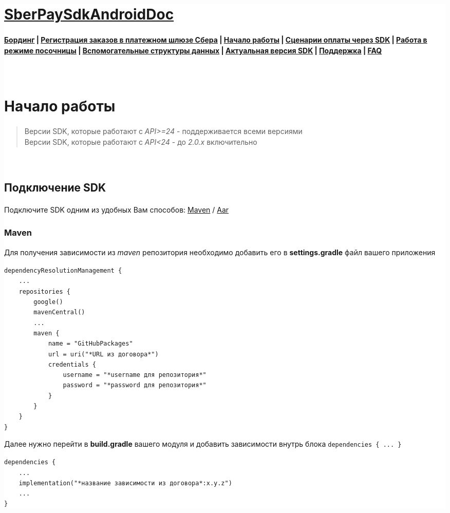 # [SberPaySdkAndroidDoc](https://sdkpay.github.io/SberPaySdkAndroidDoc/)

#### [Бординг](https://sdkpay.github.io/SberPaySdkAndroidDoc/boarding) | [Регистрация заказов в платежном шлюзе Сбера](https://sdkpay.github.io/SberPaySdkAndroidDoc/order_registration) | [Начало работы](https://sdkpay.github.io/SberPaySdkAndroidDoc/start) | [Сценарии оплаты через SDK](https://sdkpay.github.io/SberPaySdkAndroidDoc/payment_script) | [Работа в режиме посочницы](https://sdkpay.github.io/SberPaySdkAndroidDoc/sandbox_mode) | [Вспомогательные структуры данных](https://sdkpay.github.io/SberPaySdkAndroidDoc/data_structures) | [Актуальная версия SDK](https://sdkpay.github.io/SberPaySdkAndroidDoc/version) | [Поддержка](https://sdkpay.github.io/SberPaySdkAndroidDoc/support) | [FAQ](https://sdkpay.github.io/SberPaySdkAndroidDoc/faq)

<br>

# Начало работы
> Версии SDK, которые работают с *API>=24* - поддерживается всеми версиями  
> Версии SDK, которые работают с *API<24* - до *2.0.x* включительно

<br>

## Подключение SDK
Подключите SDK одним из удобных Вам способов: [Maven](https://sdkpay.github.io/SberPaySdkAndroidDoc/start#maven) / [Aar](https://sdkpay.github.io/SberPaySdkAndroidDoc/start#aar)  

### Maven
Для получения зависимости из *maven* репозитория необходимо добавить его в **settings.gradle** файл вашего приложения
```
dependencyResolutionManagement {
    ...
    repositories {
        google()
        mavenCentral()
        ...
        maven {
            ⁣name = "GitHubPackages"
            url = uri("*URL из договора*")
            credentials {
                username = "*username для репозитория*"
                password = "*password для репозитория*"
            }
        }
    }
}
```
Далее нужно перейти в **build.gradle** вашего модуля и добавить зависимости внутрь блока `dependencies { ... }`
```
dependencies {
    ...
    implementation("*название зависимости из договора*:x.y.z")
    ...
}
```
